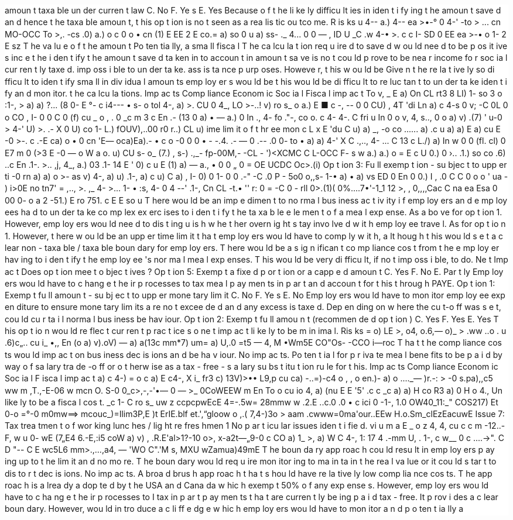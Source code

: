 amoun t taxa ble un der curren t law C. No F. Ye s E. Yes Because o f t he li ke ly difficu lt ies in iden t i fy ing t he amoun t save d an d hence t he taxa ble amoun t, t his op t ion is no t seen as a rea lis tic ou tco me. R is ks u 4-- a.) 4-- ea >•-° 0 4-' -to > ... cn MO-OCC To >,. -cs .0) a.) o c 0 o • cn (1) E EE 2 E co.= a) so 0 u a) ss- .\_ 4... 0 0 — , ID U \_C .w 4-• >. c c I- SD 0 EE ea >-• o 1- 2 E sz T he va lu e o f t he amoun t Po ten tia lly, a sma ll fisca l T he ca lcu la t ion req u ire d to save d w ou ld nee d to be p os it ive s inc e t he i den t ify t he amoun t save d ta ken in to accoun t in amoun t sa ve is no t cou ld p rove to be nea r income fo r soc ia l cur ren t ly taxe d. imp oss i ble to un der ta ke. ass is ta nce p urp oses. Howeve r, t his w ou ld be Give n t he re la t ive ly so di fficu lt to iden t ify sma ll in div idua l amoun ts emp loy er s wou ld be t his wou ld be di fficu lt to re luc tan t to un der ta ke iden t i fy an d mon itor. t he ca lcu la tions. Imp ac ts Comp liance Econom ic Soc ia l Fisca l imp ac t To v, \_ E a) On CL rt3 8 LI) 1- so 3 o :1-, > a) a) ?... (8 0- E °- c i4--- • s- o tol 4-, a) >. CU 0 4\_, LO >-..! v) ro s\_ o a.) E ■ c -, -- 0 0 CU) , 4T 'di Ln a) c 4-s 0 v; -C 0L 0 o CO , I- 0 0 C 0 (f) cu \_ o , . 0 \_c m 3 c En .- (13 0 a) • — a.) 0 In ., 4- fo ."-, co o. c 4- 4-. C fri u In 0 o v, 4, s.., 0 o a) v) .(7) ' u-0 > 4-' U) >. .- X 0 U) co 1- L.) fOUV),..00 r0 r..) CL u) ime lim it o f t hr ee mon c L x E 'du C u) a) \_, -o co ...... a) .c u a) a) E a) cu E -0 >-. c .-E ca) o • 0 cn 'E— oca)Ea).- • c o -0 0 0 • - -.4. .- — 0 .-- .0 0- to • a) a) 4-' X C .,.., 4- ... C 13 c L./) a) In w 0 0 (fl. cl) 0 E7 m 0 (>3 E -0 — o W a o. u) CU s- o\_ (7.) , s-) .,\_- fp-00M,- -CL - ')<XCMC C L-OCC F- s w a.) a.) o = E c U 0.) 0 ›.. .1.) so co .6) ..c En .1-. >.. ,j, 4\_, a.) 03 .1- 14 E ' 0) c u E (1) a) — a., • 0 0 „ 0 = OE UCDC Oc>.(i) Op t ion 3: Fu ll exemp t ion - su bjec t to upp er ti -0 rn a) a) o >- as v) 4-, a) u) .1-, a) c u) C a) , I- 0) 0 1- 0 0 .-" -C .0 P - 5o0 o,,s- 1-• a) • a) vs ED 0 En 0 0.) I , .0 C C 0 o o ' ua - ) i>0E no tn7' = ,.., >. ,\_ 4- >... 1- • :s, 4- 0 4 --' .1-, Cn CL -t.• '' r: 0 = -C 0 - rll 0>.(1)( 0%....7•'-1\_1 12 >, , 0,,,,Cac C na ea Esa 0 00 0- o a 2 -51.) E ro 751. c E E so u T here wou ld be an imp e dimen t to no rma l bus iness ac t iv ity i f emp loy ers an d e mp loy ees ha d to un der ta ke co mp lex ex erc ises to i den t i fy t he ta xa b le e le men t o f a mea l exp ense. As a bo ve for op t ion 1. However, emp loy ers wou ld nee d to dis t ing u is h w he t her overn ig ht s tay invo lve d w it h emp loy ee trave l. As for op t io n 1. However, t here w ou ld be an upp er time lim it t ha t emp loy ers wou ld have to comp ly w it h, a lt houg h t his wou ld s e t a c lear non - taxa ble / taxa ble boun dary for emp loy ers. T here wou ld be a s ig n ifican t co mp liance cos t from t he e mp loy er hav ing to i den t ify t he emp loy ee 's nor ma l mea l exp enses. T his wou ld be very di fficu lt, if no t imp oss i ble, to do. Ne t Imp ac t Does op t ion mee t o bjec t ives ? Op t ion 5: Exemp t a fixe d p or t ion or a capp e d amoun t C. Yes F. No E. Par t ly Emp loy ers wou ld have to c hang e t he ir p rocesses to tax mea l p ay men ts in p ar t an d accoun t for t his t hroug h PAYE. Op t ion 1: Exemp t fu ll amoun t - su bj ec t to upp er mone tary lim it C. No F. Ye s E. No Emp loy ers wou ld have to mon itor emp loy ee exp en diture to ensure mone tary lim its a re no t excee de d an d any excess is taxe d. Dep en ding on w here the cu t-o ff was s e t, cou ld cu r ta i l norma l bus iness be hav iour. Op t ion 2: Exemp t fu ll amou n t (recommen de d op t ion ) C. Yes F. Yes E. Yes T his op t io n wou ld re flec t cur ren t p rac t ice s o ne t imp ac t li ke ly to be m in ima l. Ris ks = o) LE >, o4, o.6,— o)\_ > .ww ..o . u .6)c„.. cu i\_ •,, En (o a) v).oV) — a) a(13c mm\*7) um= a) U,.0 =t5 — 4, M •Wm5E CO"Os- -CCO i—roc T ha t t he comp liance cos ts wou ld imp ac t on bus iness dec is ions an d be ha v iour. No imp ac ts. Po ten t ia l for p r iva te mea l bene fits to be p a i d by way o f sa lary tra de -o ff or o t herw ise as a tax - free - s a lary su bs t itu t ion ru le for t his. Imp ac ts Comp liance Econom ic Soc ia l F isca l imp ac t a) c 4-) = o c a) E c4-, X i\_ fr3 c) 13V)>•• L9,p cu ca) -..=)-c4 o , , o en.)- a) o ....\_— )r.-: > -0 s.pa),,c5 ww m ,T.,-E-06 w mcn O. S-0 0\_c>,-,-'•— 0 — >\_ 0CoWEEW m En To o cu io 4, a) (nu E E '5' .c c \_c a) a) H co R3 a) 0 H o 4., Un like ly to be a fisca l cos t. \_c 1- C ro s\_ uw z ccpcpwEcE 4=-.5w= 28mmw w .2.E ..c.0 .0 • c ici 0 -1-, 1.0 OW40\_11:\_" COS217) Et 0-o =°-0 m0mw==> mcouc\_)=Ilim3P,E )t ErIE.blf et.',“gloow o ,.( 7,4-)3o > aam .cwww=0ma'our..EEw H.o.Sm\_clEzEacuwE Issue 7: Tax trea tmen t o f wor king lunc hes / lig ht re fres hmen 1 No p ar t icu lar issues iden t i fie d. vi u m a E \_ o z 4, 4, cu c c m -12..-F, w u 0- wE (7„E4 6.-E,:i5 coW a) v) , .R.E'al>1?-10 o>, x-a2t—„9-0 c CO a) 1\_ >, a) W C 4-, 1: 17 4 .-mm U, . 1-, c w\_\_ 0 c ....->". C D "-- C E wc5L6 mm>.,...,a4, — 'WO C".'M s, MXU wZamua)49mE T he boun da ry app roac h cou ld resu lt in emp loy ers p ay ing up to t he lim it an d no mo re. T he boun dary wou ld req u ire mon itor ing to ma in ta in t he rea l va lue or it cou ld s tar t to dis to r t dec is ions. No imp ac ts. A broa d brus h app roac h t ha t s hou ld have re la tive ly low comp lia nce cos ts. T he app roac h is a lrea dy a dop te d by t he USA an d Cana da w hic h exemp t 50% o f any exp ense s. However, emp loy ers wou ld have to c ha ng e t he ir p rocesses to I tax in p ar t p ay men ts t ha t are curren t ly be ing p a i d tax - free. It p rov i des a c lear boun dary. However, wou ld in tro duce a c li ff e dg e w hic h emp loy ers wou ld have to mon itor a n d p o ten t ia lly a
